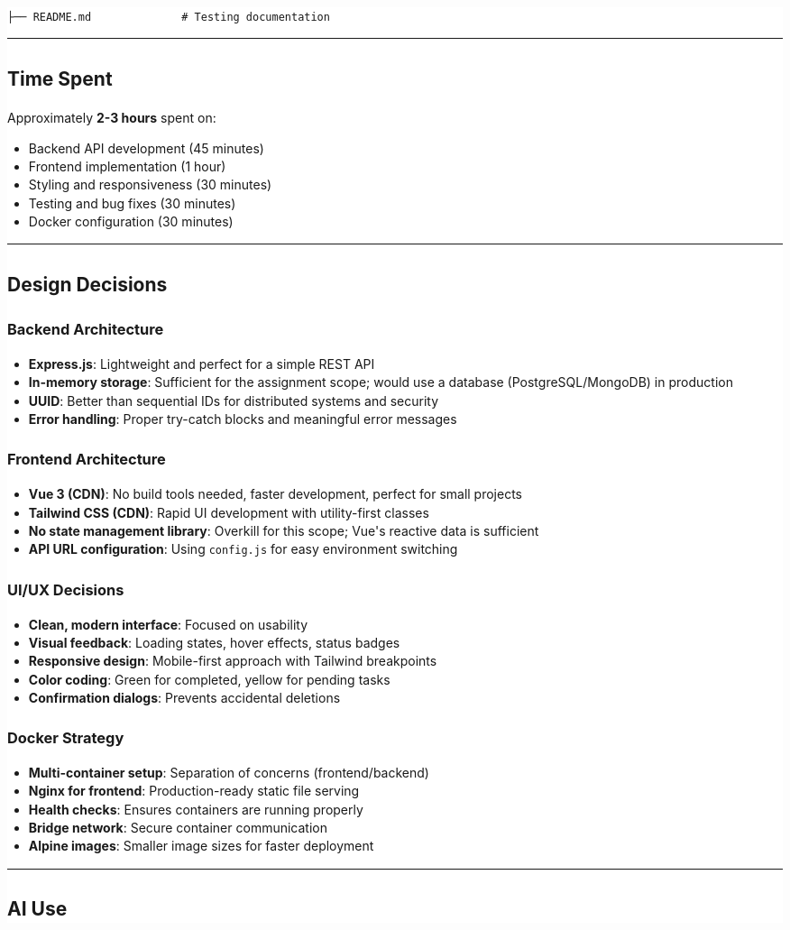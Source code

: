 ```
├── README.md              # Testing documentation
```

---

## Time Spent

Approximately **2-3 hours** spent on:
- Backend API development (45 minutes)
- Frontend implementation (1 hour)
- Styling and responsiveness (30 minutes)
- Testing and bug fixes (30 minutes)
- Docker configuration (30 minutes)

---

## Design Decisions

### Backend Architecture
- **Express.js**: Lightweight and perfect for a simple REST API
- **In-memory storage**: Sufficient for the assignment scope; would use a database (PostgreSQL/MongoDB) in production
- **UUID**: Better than sequential IDs for distributed systems and security
- **Error handling**: Proper try-catch blocks and meaningful error messages

### Frontend Architecture
- **Vue 3 (CDN)**: No build tools needed, faster development, perfect for small projects
- **Tailwind CSS (CDN)**: Rapid UI development with utility-first classes
- **No state management library**: Overkill for this scope; Vue's reactive data is sufficient
- **API URL configuration**: Using `config.js` for easy environment switching

### UI/UX Decisions
- **Clean, modern interface**: Focused on usability
- **Visual feedback**: Loading states, hover effects, status badges
- **Responsive design**: Mobile-first approach with Tailwind breakpoints
- **Color coding**: Green for completed, yellow for pending tasks
- **Confirmation dialogs**: Prevents accidental deletions

### Docker Strategy
- **Multi-container setup**: Separation of concerns (frontend/backend)
- **Nginx for frontend**: Production-ready static file serving
- **Health checks**: Ensures containers are running properly
- **Bridge network**: Secure container communication
- **Alpine images**: Smaller image sizes for faster deployment

---

## AI Use
